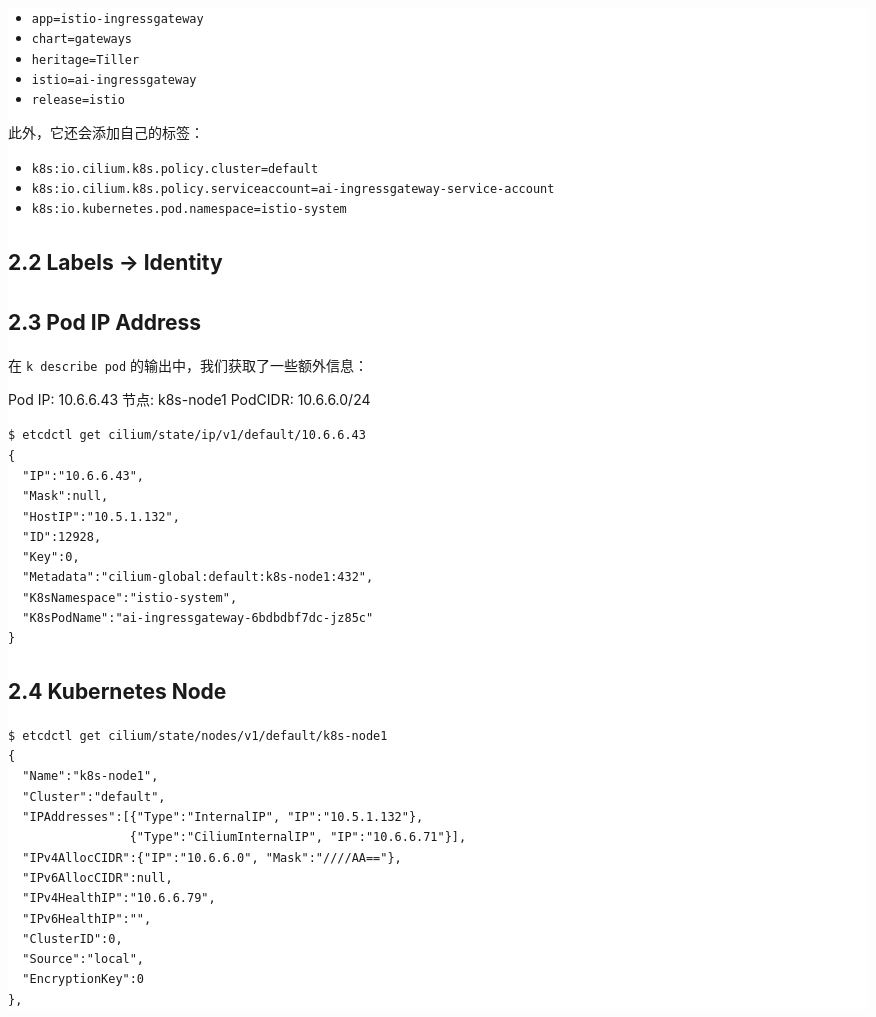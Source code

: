- `app=istio-ingressgateway`
- `chart=gateways`
- `heritage=Tiller`
- `istio=ai-ingressgateway`
- `release=istio`

此外，它还会添加自己的标签：

- `k8s:io.cilium.k8s.policy.cluster=default`
- `k8s:io.cilium.k8s.policy.serviceaccount=ai-ingressgateway-service-account`
- `k8s:io.kubernetes.pod.namespace=istio-system`

## 2.2 Labels -> Identity

## 2.3 Pod IP Address

在 `k describe pod` 的输出中，我们获取了一些额外信息：

Pod IP: 10.6.6.43
 节点: k8s-node1
 PodCIDR: 10.6.6.0/24

```
$ etcdctl get cilium/state/ip/v1/default/10.6.6.43
{
  "IP":"10.6.6.43",
  "Mask":null,
  "HostIP":"10.5.1.132",
  "ID":12928,
  "Key":0,
  "Metadata":"cilium-global:default:k8s-node1:432",
  "K8sNamespace":"istio-system",
  "K8sPodName":"ai-ingressgateway-6bdbdbf7dc-jz85c"
}
```

## 2.4 Kubernetes Node

```
$ etcdctl get cilium/state/nodes/v1/default/k8s-node1
{
  "Name":"k8s-node1",
  "Cluster":"default",
  "IPAddresses":[{"Type":"InternalIP", "IP":"10.5.1.132"},
                 {"Type":"CiliumInternalIP", "IP":"10.6.6.71"}],
  "IPv4AllocCIDR":{"IP":"10.6.6.0", "Mask":"////AA=="},
  "IPv6AllocCIDR":null,
  "IPv4HealthIP":"10.6.6.79",
  "IPv6HealthIP":"",
  "ClusterID":0,
  "Source":"local",
  "EncryptionKey":0
},
```
